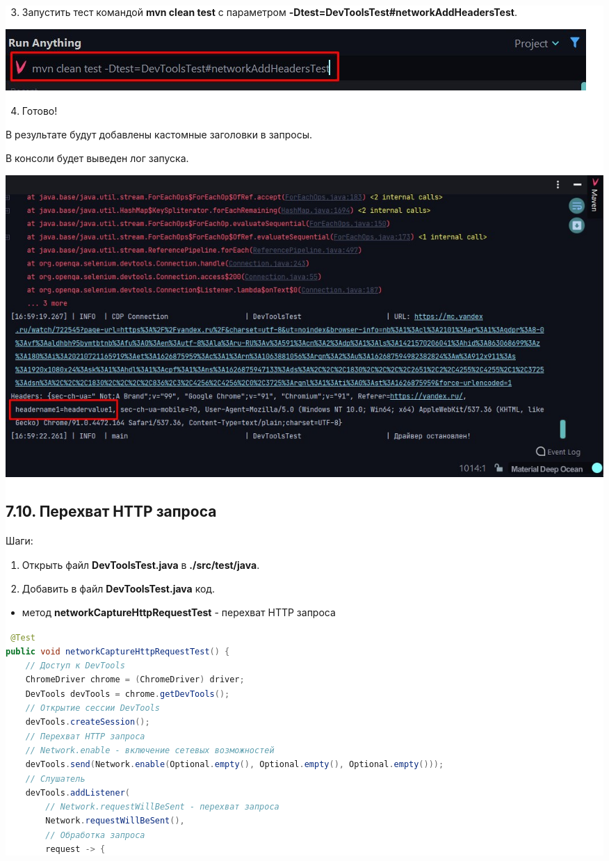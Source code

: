 3. Запустить тест командой **mvn clean test** с параметром **-Dtest=DevToolsTest#networkAddHeadersTest**.

![New Maven Project - Запуск теста](./_Files/2.%20New%20Project/55.jpg "New Maven Project - Запуск теста")

4. Готово!

В результате будут добавлены кастомные заголовки в запросы.

В консоли будет выведен лог запуска.

![New Maven Project - Лог запуска](./_Files/2.%20New%20Project/56.jpg "New Maven Project - Лог запуска")

## 7.10. Перехват HTTP запроса

Шаги:

1. Открыть файл **DevToolsTest.java** в **./src/test/java**.

2. Добавить в файл **DevToolsTest.java** код.

* метод **networkCaptureHttpRequestTest** - перехват HTTP запроса

```java
 @Test
public void networkCaptureHttpRequestTest() {
    // Доступ к DevTools
    ChromeDriver chrome = (ChromeDriver) driver;
    DevTools devTools = chrome.getDevTools();
    // Открытие сессии DevTools
    devTools.createSession();
    // Перехват HTTP запроса
    // Network.enable - включение сетевых возможностей
    devTools.send(Network.enable(Optional.empty(), Optional.empty(), Optional.empty()));
    // Слушатель
    devTools.addListener(
        // Network.requestWillBeSent - перехват запроса
        Network.requestWillBeSent(),
        // Обработка запроса
        request -> {
```